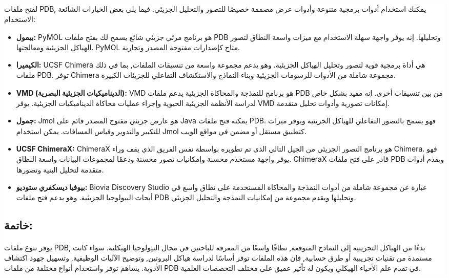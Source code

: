 لفتح ملفات PDB, يمكنك استخدام أدوات برمجية متنوعة وأدوات عرض مصممة خصيصًا للتصور والتحليل الجزيئي. فيما يلي بعض الخيارات الشائعة الاستخدام:

- **بيمول:**
PyMOL هو برنامج مرئي جزيئي شائع يسمح لك بفتح ملفات PDB وتحليلها. إنه يوفر واجهة سهلة الاستخدام مع ميزات واسعة النطاق لتصور الهياكل الجزيئية ومعالجتها. PyMOL متاح كإصدارات مفتوحة المصدر وتجارية.

- **الكيميرا:**
UCSF Chimera هي أداة برمجية قوية لتصور وتحليل الهياكل الجزيئية. وهو يدعم مجموعة واسعة من تنسيقات الملفات, بما في ذلك ملفات PDB. توفر Chimera مجموعة شاملة من الأدوات للرسومات الجزيئية وبناء النماذج والاستكشاف التفاعلي للجزيئات الكبيرة.

- **VMD (الديناميكيات الجزيئية البصرية):**
VMD هو برنامج للنمذجة والمحاكاة الجزيئية يدعم ملفات PDB من بين تنسيقات أخرى. إنه مفيد بشكل خاص لدراسة الأنظمة الجزيئية الحيوية وإجراء عمليات محاكاة الديناميكيات الجزيئية. يوفر VMD إمكانات تصورية وأدوات تحليل متقدمة.

- **جمول:**
Jmol هو عارض جزيئي مفتوح المصدر قائم على Java يمكنه فتح ملفات PDB. فهو يسمح بالتصور التفاعلي للهياكل الجزيئية ويوفر ميزات للتكبير والتدوير وقياس المسافات. يمكن استخدام Jmol كتطبيق مستقل أو مضمن في مواقع الويب.

- **UCSF ChimeraX:**
ChimeraX هو برنامج التصور الجزيئي من الجيل التالي الذي تم تطويره بواسطة نفس الفريق الذي يقف وراء Chimera. فهو يوفر واجهة مستخدم محسنة وإمكانيات تصور محسنة ودعمًا لمجموعات البيانات واسعة النطاق. ChimeraX قادر على فتح ملفات PDB ويقدم أدوات متقدمة لتحليل البنية وتصورها.

- **بيوفيا ديسكفري ستوديو:**
Biovia Discovery Studio عبارة عن مجموعة شاملة من أدوات النمذجة والمحاكاة المستخدمة على نطاق واسع في أبحاث البيولوجيا الجزيئية. وهو يدعم فتح ملفات PDB وتحليلها ويقدم مجموعة من إمكانيات النمذجة والتحليل الجزيئي.

## خاتمة:

يوفر تنوع ملفات PDB, بدءًا من الهياكل التجريبية إلى النماذج المتوقعة, نطاقًا واسعًا من المعرفة للباحثين في مجال البيولوجيا الهيكلية. سواء كانت مستمدة من تقنيات تجريبية أو طرق حسابية, فإن هذه الملفات توفر أساسًا لدراسة هياكل البروتين, وتوضيح الآليات الوظيفية, وتسهيل جهود اكتشاف الأدوية. يساهم توفر واستخدام أنواع مختلفة من ملفات PDB في تقدم علم الأحياء الهيكلي ويكون له تأثير عميق على مختلف التخصصات العلمية.

